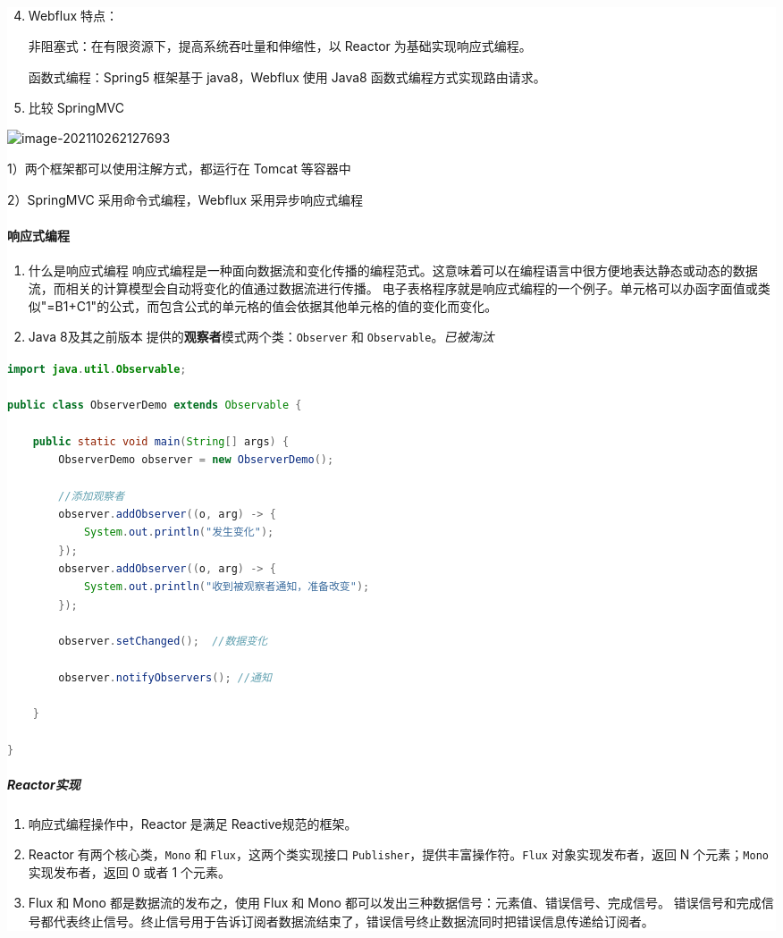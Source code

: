 4. Webflux 特点：

    非阻塞式：在有限资源下，提高系统吞吐量和伸缩性，以 Reactor 为基础实现响应式编程。

    函数式编程：Spring5 框架基于 java8，Webflux 使用 Java8 函数式编程方式实现路由请求。

5. 比较 SpringMVC

![image-202110262127693](https://gitee.com/DoubleZHEz/mine/raw/master/ImageRepository/Java%20%E6%8A%80%E6%9C%AF/%E6%A1%86%E6%9E%B6/Spring5/202110262127693.png)

1）两个框架都可以使用注解方式，都运行在 Tomcat 等容器中

2）SpringMVC 采用命令式编程，Webflux 采用异步响应式编程

#### 响应式编程

1. 什么是响应式编程
响应式编程是一种面向数据流和变化传播的编程范式。这意味着可以在编程语言中很方便地表达静态或动态的数据流，而相关的计算模型会自动将变化的值通过数据流进行传播。
电子表格程序就是响应式编程的一个例子。单元格可以办函字面值或类似"=B1+C1"的公式，而包含公式的单元格的值会依据其他单元格的值的变化而变化。

2. Java 8及其之前版本
提供的**观察者**模式两个类：`Observer` 和 `Observable`。*已被淘汰*
```java
import java.util.Observable;

public class ObserverDemo extends Observable {

    public static void main(String[] args) {
        ObserverDemo observer = new ObserverDemo();

        //添加观察者
        observer.addObserver((o, arg) -> {
            System.out.println("发生变化");
        });
        observer.addObserver((o, arg) -> {
            System.out.println("收到被观察者通知，准备改变");
        });

        observer.setChanged();  //数据变化

        observer.notifyObservers(); //通知

    }

}
```

##### Reactor实现

1. 响应式编程操作中，Reactor 是满足 Reactive规范的框架。

2. Reactor 有两个核心类，`Mono` 和 `Flux`，这两个类实现接口 `Publisher`，提供丰富操作符。`Flux` 对象实现发布者，返回 N 个元素；`Mono` 实现发布者，返回 0 或者 1 个元素。

3. Flux 和 Mono 都是数据流的发布之，使用 Flux 和 Mono 都可以发出三种数据信号：元素值、错误信号、完成信号。
   错误信号和完成信号都代表终止信号。终止信号用于告诉订阅者数据流结束了，错误信号终止数据流同时把错误信息传递给订阅者。
